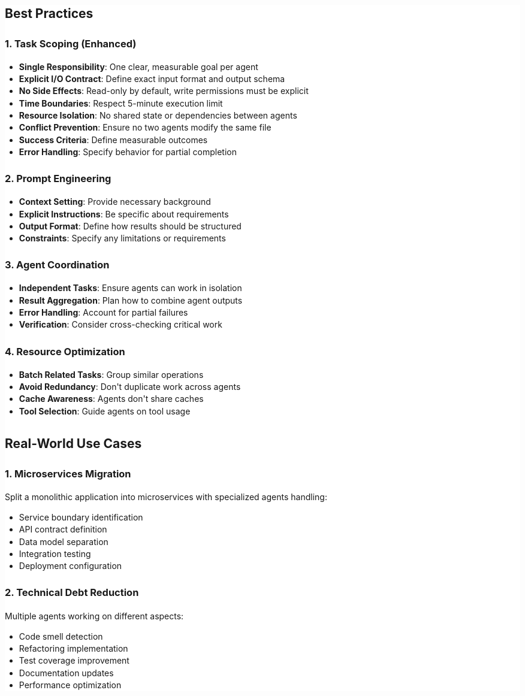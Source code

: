 ## Best Practices

### 1. Task Scoping (Enhanced)
- **Single Responsibility**: One clear, measurable goal per agent
- **Explicit I/O Contract**: Define exact input format and output schema
- **No Side Effects**: Read-only by default, write permissions must be explicit
- **Time Boundaries**: Respect 5-minute execution limit
- **Resource Isolation**: No shared state or dependencies between agents
- **Conflict Prevention**: Ensure no two agents modify the same file
- **Success Criteria**: Define measurable outcomes
- **Error Handling**: Specify behavior for partial completion

### 2. Prompt Engineering
- **Context Setting**: Provide necessary background
- **Explicit Instructions**: Be specific about requirements
- **Output Format**: Define how results should be structured
- **Constraints**: Specify any limitations or requirements

### 3. Agent Coordination
- **Independent Tasks**: Ensure agents can work in isolation
- **Result Aggregation**: Plan how to combine agent outputs
- **Error Handling**: Account for partial failures
- **Verification**: Consider cross-checking critical work

### 4. Resource Optimization
- **Batch Related Tasks**: Group similar operations
- **Avoid Redundancy**: Don't duplicate work across agents
- **Cache Awareness**: Agents don't share caches
- **Tool Selection**: Guide agents on tool usage

## Real-World Use Cases

### 1. Microservices Migration
Split a monolithic application into microservices with specialized agents handling:
- Service boundary identification
- API contract definition
- Data model separation
- Integration testing
- Deployment configuration

### 2. Technical Debt Reduction
Multiple agents working on different aspects:
- Code smell detection
- Refactoring implementation
- Test coverage improvement
- Documentation updates
- Performance optimization
